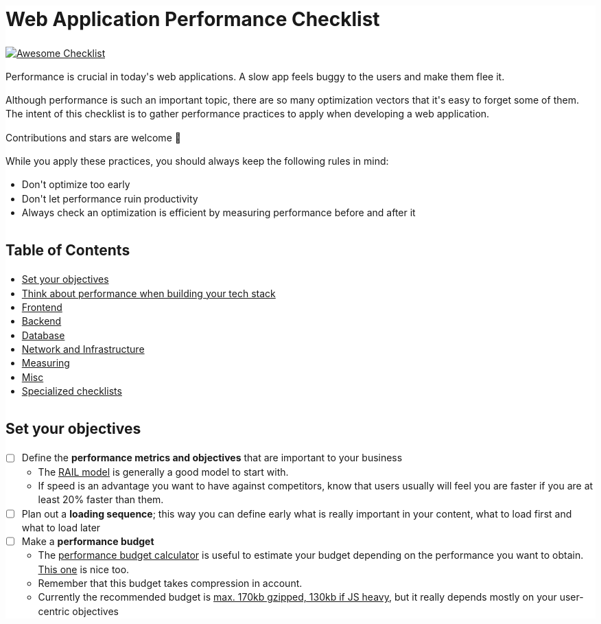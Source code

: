 # Web Application Performance Checklist

[![Awesome Checklist](https://img.shields.io/badge/Awesome-Checklist-blue.svg)](http://checklist.yingjiehu.com/)

Performance is crucial in today's web applications. A slow app feels buggy to the users and make them flee it.

Although performance is such an important topic, there are so many optimization vectors that it's easy to forget some of them.
The intent of this checklist is to gather performance practices to apply when developing a web application.

Contributions and stars are welcome 🙏

While you apply these practices, you should always keep the following rules in mind:

- Don't optimize too early
- Don't let performance ruin productivity
- Always check an optimization is efficient by measuring performance before and after it


## Table of Contents

- [Set your objectives](#set-your-objectives)
- [Think about performance when building your tech stack](#think-about-performance-when-building-your-tech-stack)
- [Frontend](#frontend-1)
- [Backend](#backend-1)
- [Database](#database-1)
- [Network and Infrastructure](#network-and-infrastructure)
- [Measuring](#measuring)
- [Misc](#misc)
- [Specialized checklists](#specialized-checklists)


## Set your objectives

- [ ] Define the **performance metrics and objectives** that are important to your business
    - The [RAIL model](https://developers.google.com/web/fundamentals/performance/rail) is generally a good model to start with.
    - If speed is an advantage you want to have against competitors, know that users usually will feel you are faster if you are at least 20% faster than them.
- [ ] Plan out a **loading sequence**; this way you can define early what is really important in your content, what to load first and what to load later
- [ ] Make a **performance budget**
    - The [performance budget calculator](http://www.performancebudget.io) is useful to estimate your budget depending on the performance you want to obtain. [This one](https://codepen.io/bradfrost/full/EPQVBp) is nice too.
    - Remember that this budget takes compression in account.
    - Currently the recommended budget is [max. 170kb gzipped, 130kb if JS heavy](https://infrequently.org/2017/10/can-you-afford-it-real-world-web-performance-budgets/), but it really depends mostly on your user-centric objectives
